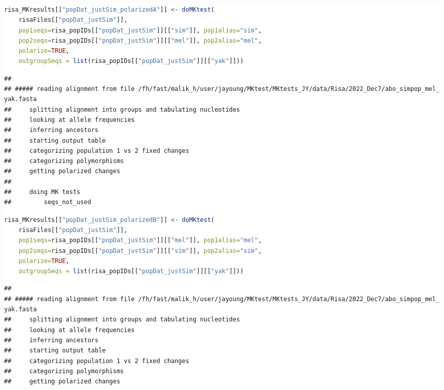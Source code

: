``` r
risa_MKresults[["popDat_justSim_polarizedA"]] <- doMKtest(
    risaFiles[["popDat_justSim"]], 
    pop1seqs=risa_popIDs[["popDat_justSim"]][["sim"]], pop1alias="sim",
    pop2seqs=risa_popIDs[["popDat_justSim"]][["mel"]], pop2alias="mel",
    polarize=TRUE, 
    outgroupSeqs = list(risa_popIDs[["popDat_justSim"]][["yak"]]))
```

    ## 
    ## ##### reading alignment from file /fh/fast/malik_h/user/jayoung/MKtest/MKtests_JY/data/Risa/2022_Dec7/abo_simpop_mel_yak.fasta 
    ##     splitting alignment into groups and tabulating nucleotides
    ##     looking at allele frequencies
    ##     inferring ancestors
    ##     starting output table
    ##     categorizing population 1 vs 2 fixed changes
    ##     categorizing polymorphisms
    ##     getting polarized changes
    ## 
    ##     doing MK tests
    ##         seqs_not_used

``` r
risa_MKresults[["popDat_justSim_polarizedB"]] <- doMKtest(
    risaFiles[["popDat_justSim"]], 
    pop1seqs=risa_popIDs[["popDat_justSim"]][["mel"]], pop1alias="mel",
    pop2seqs=risa_popIDs[["popDat_justSim"]][["sim"]], pop2alias="sim",
    polarize=TRUE, 
    outgroupSeqs = list(risa_popIDs[["popDat_justSim"]][["yak"]]))
```

    ## 
    ## ##### reading alignment from file /fh/fast/malik_h/user/jayoung/MKtest/MKtests_JY/data/Risa/2022_Dec7/abo_simpop_mel_yak.fasta 
    ##     splitting alignment into groups and tabulating nucleotides
    ##     looking at allele frequencies
    ##     inferring ancestors
    ##     starting output table
    ##     categorizing population 1 vs 2 fixed changes
    ##     categorizing polymorphisms
    ##     getting polarized changes
